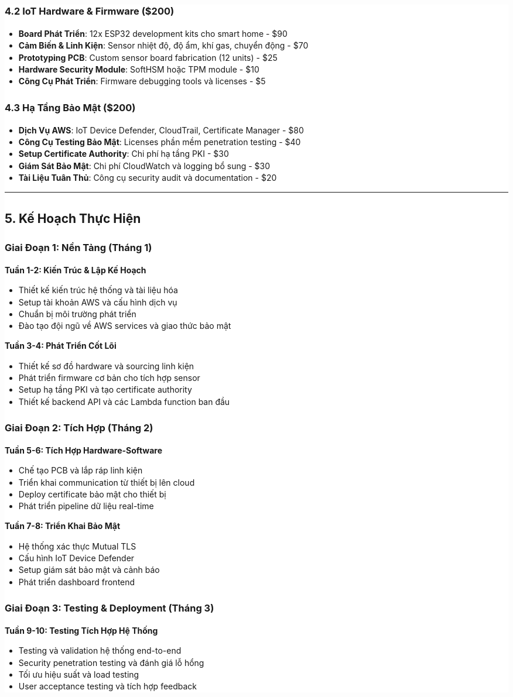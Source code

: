### 4.2 IoT Hardware & Firmware ($200)
- **Board Phát Triển**: 12x ESP32 development kits cho smart home - $90
- **Cảm Biến & Linh Kiện**: Sensor nhiệt độ, độ ẩm, khí gas, chuyển động - $70
- **Prototyping PCB**: Custom sensor board fabrication (12 units) - $25
- **Hardware Security Module**: SoftHSM hoặc TPM module - $10
- **Công Cụ Phát Triển**: Firmware debugging tools và licenses - $5

### 4.3 Hạ Tầng Bảo Mật ($200)
- **Dịch Vụ AWS**: IoT Device Defender, CloudTrail, Certificate Manager - $80
- **Công Cụ Testing Bảo Mật**: Licenses phần mềm penetration testing - $40
- **Setup Certificate Authority**: Chi phí hạ tầng PKI - $30
- **Giám Sát Bảo Mật**: Chi phí CloudWatch và logging bổ sung - $30
- **Tài Liệu Tuân Thủ**: Công cụ security audit và documentation - $20

---

## 5. Kế Hoạch Thực Hiện

### Giai Đoạn 1: Nền Tảng (Tháng 1)
**Tuần 1-2: Kiến Trúc & Lập Kế Hoạch**
- Thiết kế kiến trúc hệ thống và tài liệu hóa
- Setup tài khoản AWS và cấu hình dịch vụ
- Chuẩn bị môi trường phát triển
- Đào tạo đội ngũ về AWS services và giao thức bảo mật

**Tuần 3-4: Phát Triển Cốt Lõi**
- Thiết kế sơ đồ hardware và sourcing linh kiện
- Phát triển firmware cơ bản cho tích hợp sensor
- Setup hạ tầng PKI và tạo certificate authority
- Thiết kế backend API và các Lambda function ban đầu

### Giai Đoạn 2: Tích Hợp (Tháng 2)
**Tuần 5-6: Tích Hợp Hardware-Software**
- Chế tạo PCB và lắp ráp linh kiện
- Triển khai communication từ thiết bị lên cloud
- Deploy certificate bảo mật cho thiết bị
- Phát triển pipeline dữ liệu real-time

**Tuần 7-8: Triển Khai Bảo Mật**
- Hệ thống xác thực Mutual TLS
- Cấu hình IoT Device Defender
- Setup giám sát bảo mật và cảnh báo
- Phát triển dashboard frontend

### Giai Đoạn 3: Testing & Deployment (Tháng 3)
**Tuần 9-10: Testing Tích Hợp Hệ Thống**
- Testing và validation hệ thống end-to-end
- Security penetration testing và đánh giá lỗ hổng
- Tối ưu hiệu suất và load testing
- User acceptance testing và tích hợp feedback
